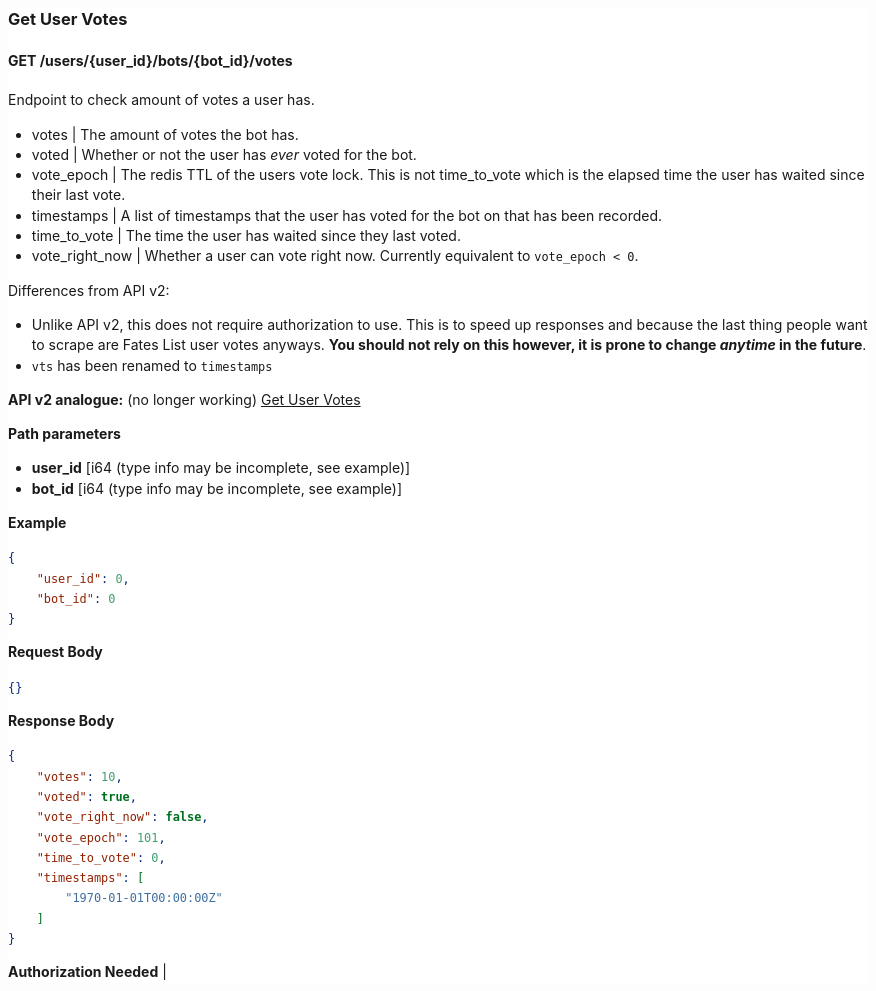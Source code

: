 
### Get User Votes
#### GET /users/{user_id}/bots/{bot_id}/votes


Endpoint to check amount of votes a user has.

- votes | The amount of votes the bot has.
- voted | Whether or not the user has *ever* voted for the bot.
- vote_epoch | The redis TTL of the users vote lock. This is not time_to_vote which is the
elapsed time the user has waited since their last vote.
- timestamps | A list of timestamps that the user has voted for the bot on that has been recorded.
- time_to_vote | The time the user has waited since they last voted.
- vote_right_now | Whether a user can vote right now. Currently equivalent to `vote_epoch < 0`.

Differences from API v2:

- Unlike API v2, this does not require authorization to use. This is to speed up responses and 
because the last thing people want to scrape are Fates List user votes anyways. **You should not rely on
this however, it is prone to change *anytime* in the future**.
- ``vts`` has been renamed to ``timestamps``


**API v2 analogue:** (no longer working) [Get User Votes](https://legacy.fateslist.xyz/api/docs/redoc#operation/get_user_votes)

**Path parameters**

- **user_id** [i64 (type info may be incomplete, see example)]
- **bot_id** [i64 (type info may be incomplete, see example)]


**Example**

```json
{
    "user_id": 0,
    "bot_id": 0
}
```

**Request Body**

```json
{}
```

**Response Body**

```json
{
    "votes": 10,
    "voted": true,
    "vote_right_now": false,
    "vote_epoch": 101,
    "time_to_vote": 0,
    "timestamps": [
        "1970-01-01T00:00:00Z"
    ]
}
```
**Authorization Needed** | 
